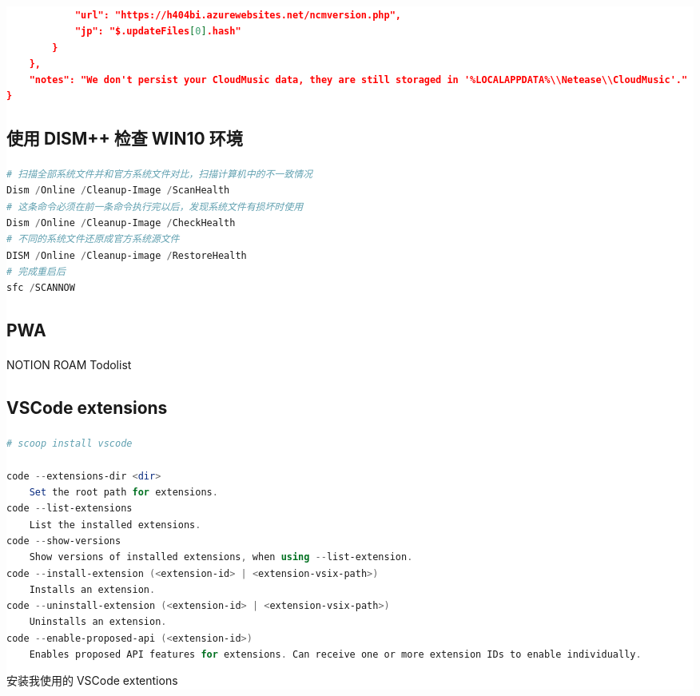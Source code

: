 ```json
            "url": "https://h404bi.azurewebsites.net/ncmversion.php",
            "jp": "$.updateFiles[0].hash"
        }
    },
    "notes": "We don't persist your CloudMusic data, they are still storaged in '%LOCALAPPDATA%\\Netease\\CloudMusic'."
}
```



## 使用 DISM++ 检查 WIN10 环境

```powershell
# 扫描全部系统文件并和官方系统文件对比，扫描计算机中的不一致情况
Dism /Online /Cleanup-Image /ScanHealth
# 这条命令必须在前一条命令执行完以后，发现系统文件有损坏时使用
Dism /Online /Cleanup-Image /CheckHealth
# 不同的系统文件还原成官方系统源文件
DISM /Online /Cleanup-image /RestoreHealth
# 完成重启后
sfc /SCANNOW
```

## PWA

NOTION
ROAM
Todolist

## VSCode extensions

```powershell
# scoop install vscode

code --extensions-dir <dir>
    Set the root path for extensions.
code --list-extensions
    List the installed extensions.
code --show-versions
    Show versions of installed extensions, when using --list-extension.
code --install-extension (<extension-id> | <extension-vsix-path>)
    Installs an extension.
code --uninstall-extension (<extension-id> | <extension-vsix-path>)
    Uninstalls an extension.
code --enable-proposed-api (<extension-id>)
    Enables proposed API features for extensions. Can receive one or more extension IDs to enable individually.
```

安装我使用的 VSCode extentions
